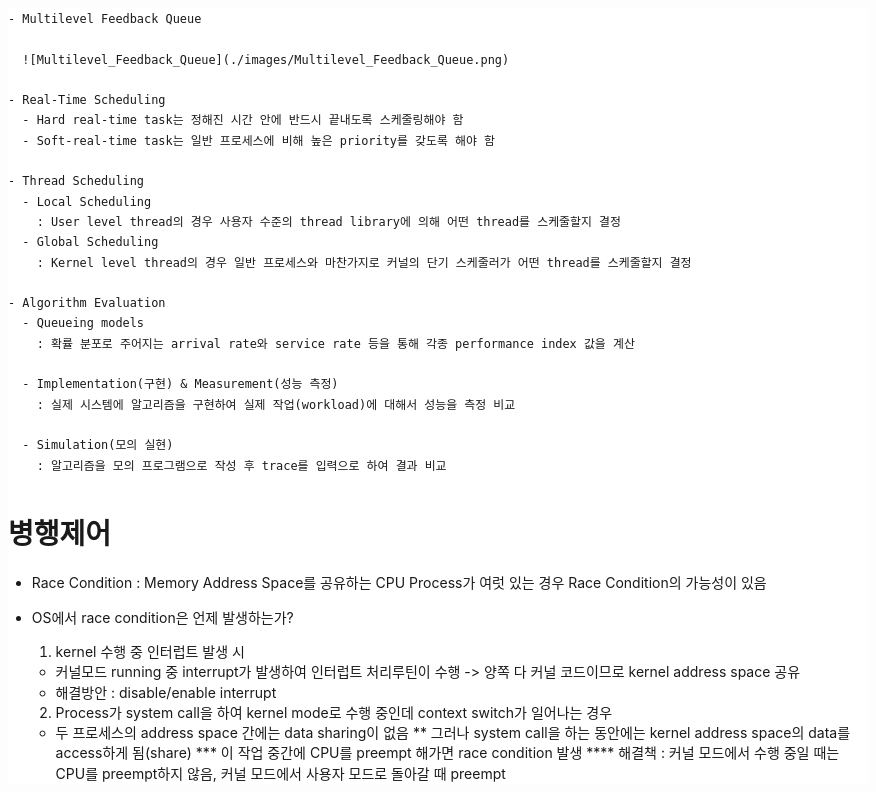     - Multilevel Feedback Queue

      ![Multilevel_Feedback_Queue](./images/Multilevel_Feedback_Queue.png)

    - Real-Time Scheduling
      - Hard real-time task는 정해진 시간 안에 반드시 끝내도록 스케줄링해야 함
      - Soft-real-time task는 일반 프로세스에 비해 높은 priority를 갖도록 해야 함

    - Thread Scheduling
      - Local Scheduling
        : User level thread의 경우 사용자 수준의 thread library에 의해 어떤 thread를 스케줄할지 결정
      - Global Scheduling
        : Kernel level thread의 경우 일반 프로세스와 마찬가지로 커널의 단기 스케줄러가 어떤 thread를 스케줄할지 결정

    - Algorithm Evaluation
      - Queueing models
        : 확률 분포로 주어지는 arrival rate와 service rate 등을 통해 각종 performance index 값을 계산

      - Implementation(구현) & Measurement(성능 측정)
        : 실제 시스템에 알고리즘을 구현하여 실제 작업(workload)에 대해서 성능을 측정 비교

      - Simulation(모의 실현)
        : 알고리즘을 모의 프로그램으로 작성 후 trace를 입력으로 하여 결과 비교

# 병행제어

  - Race Condition
    : Memory Address Space를 공유하는 CPU Process가 여럿 있는 경우 Race Condition의 가능성이 있음

  - OS에서 race condition은 언제 발생하는가?
    1. kernel 수행 중 인터럽트 발생 시
      - 커널모드 running 중 interrupt가 발생하여 인터럽트 처리루틴이 수행
        -> 양쪽 다 커널 코드이므로 kernel address space 공유
      - 해결방안 : disable/enable interrupt

    2. Process가 system call을 하여 kernel mode로 수행 중인데 context switch가 일어나는 경우
      * 두 프로세스의 address space 간에는 data sharing이 없음
      ** 그러나 system call을 하는 동안에는 kernel address space의 data를 access하게 됨(share)
      *** 이 작업 중간에 CPU를 preempt 해가면 race condition 발생 
      **** 해결책 : 커널 모드에서 수행 중일 때는 CPU를 preempt하지 않음, 커널 모드에서 사용자 모드로 돌아갈 때 preempt
